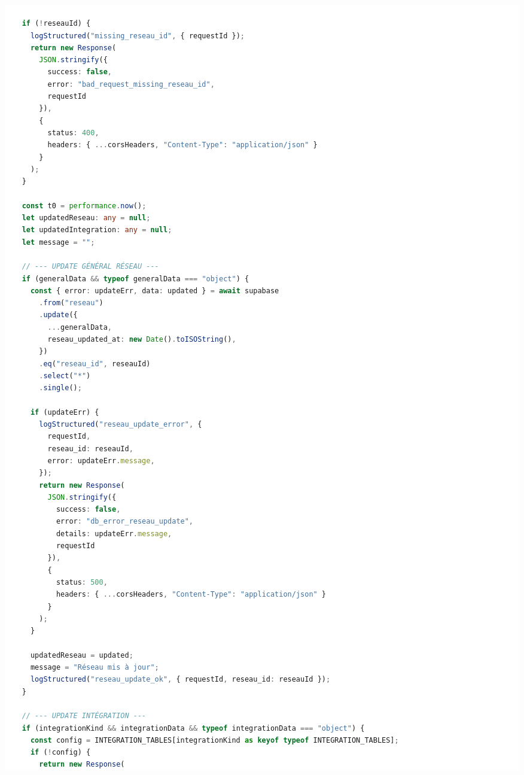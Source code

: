 ```typescript

    if (!reseauId) {
      logStructured("missing_reseau_id", { requestId });
      return new Response(
        JSON.stringify({
          success: false,
          error: "bad_request_missing_reseau_id",
          requestId
        }),
        { 
          status: 400,
          headers: { ...corsHeaders, "Content-Type": "application/json" }
        }
      );
    }

    const t0 = performance.now();
    let updatedReseau: any = null;
    let updatedIntegration: any = null;
    let message = "";

    // --- UPDATE GÉNÉRAL RÉSEAU ---
    if (generalData && typeof generalData === "object") {
      const { error: updateErr, data: updated } = await supabase
        .from("reseau")
        .update({
          ...generalData,
          reseau_updated_at: new Date().toISOString(),
        })
        .eq("reseau_id", reseauId)
        .select("*")
        .single();

      if (updateErr) {
        logStructured("reseau_update_error", {
          requestId,
          reseau_id: reseauId,
          error: updateErr.message,
        });
        return new Response(
          JSON.stringify({
            success: false,
            error: "db_error_reseau_update",
            details: updateErr.message,
            requestId
          }),
          { 
            status: 500,
            headers: { ...corsHeaders, "Content-Type": "application/json" }
          }
        );
      }

      updatedReseau = updated;
      message = "Réseau mis à jour";
      logStructured("reseau_update_ok", { requestId, reseau_id: reseauId });
    }

    // --- UPDATE INTÉGRATION ---
    if (integrationKind && integrationData && typeof integrationData === "object") {
      const config = INTEGRATION_TABLES[integrationKind as keyof typeof INTEGRATION_TABLES];
      if (!config) {
        return new Response(
```